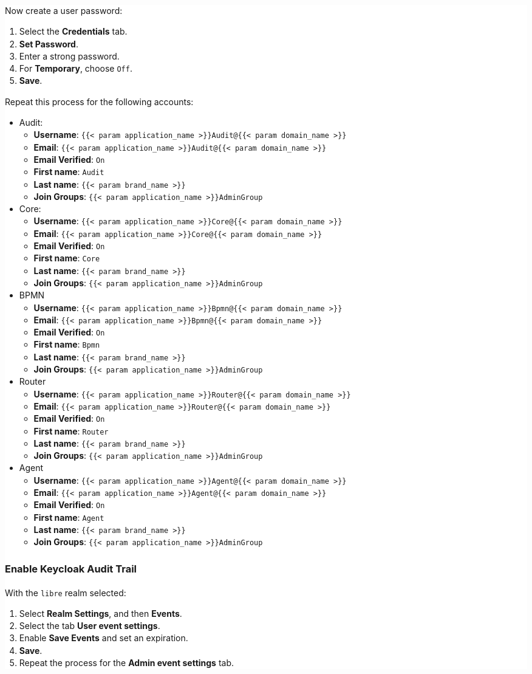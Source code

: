 Now create a user password:
1. Select the **Credentials** tab.
1. **Set Password**.
1. Enter a strong password.
1. For **Temporary**, choose `Off`.
1. **Save**.

Repeat this process for the following accounts:

- Audit:
    - **Username**: `{{< param application_name >}}Audit@{{< param domain_name >}}`
    - **Email**: `{{< param application_name >}}Audit@{{< param domain_name >}}`
    - **Email Verified**: `On`
    - **First name**: `Audit`
    - **Last name**: `{{< param brand_name >}}`
    - **Join Groups**: `{{< param application_name >}}AdminGroup`
- Core:
    - **Username**: `{{< param application_name >}}Core@{{< param domain_name >}}`
    - **Email**: `{{< param application_name >}}Core@{{< param domain_name >}}`
    - **Email Verified**: `On`
    - **First name**: `Core`
    - **Last name**: `{{< param brand_name >}}`
    - **Join Groups**: `{{< param application_name >}}AdminGroup`
-  BPMN
     - **Username**: `{{< param application_name >}}Bpmn@{{< param domain_name >}}`
     - **Email**: `{{< param application_name >}}Bpmn@{{< param domain_name >}}`
     - **Email Verified**: `On`
     - **First name**: `Bpmn`
     - **Last name**: `{{< param brand_name >}}`
     - **Join Groups**: `{{< param application_name >}}AdminGroup`
- Router
    - **Username**: `{{< param application_name >}}Router@{{< param domain_name >}}`
    - **Email**: `{{< param application_name >}}Router@{{< param domain_name >}}`
    - **Email Verified**: `On`
    - **First name**: `Router`
    - **Last name**: `{{< param brand_name >}}`
    - **Join Groups**: `{{< param application_name >}}AdminGroup`
- Agent
    - **Username**: `{{< param application_name >}}Agent@{{< param domain_name >}}`
    - **Email**: `{{< param application_name >}}Agent@{{< param domain_name >}}`
    - **Email Verified**: `On`
    - **First name**: `Agent`
    - **Last name**: `{{< param brand_name >}}`
    - **Join Groups**: `{{< param application_name >}}AdminGroup`

### Enable Keycloak Audit Trail

With the `libre` realm selected:
1. Select **Realm Settings**, and then **Events**.
1. Select the tab **User event settings**.
1. Enable **Save Events** and set an expiration.
1. **Save**.
1. Repeat the process for the **Admin event settings** tab.

